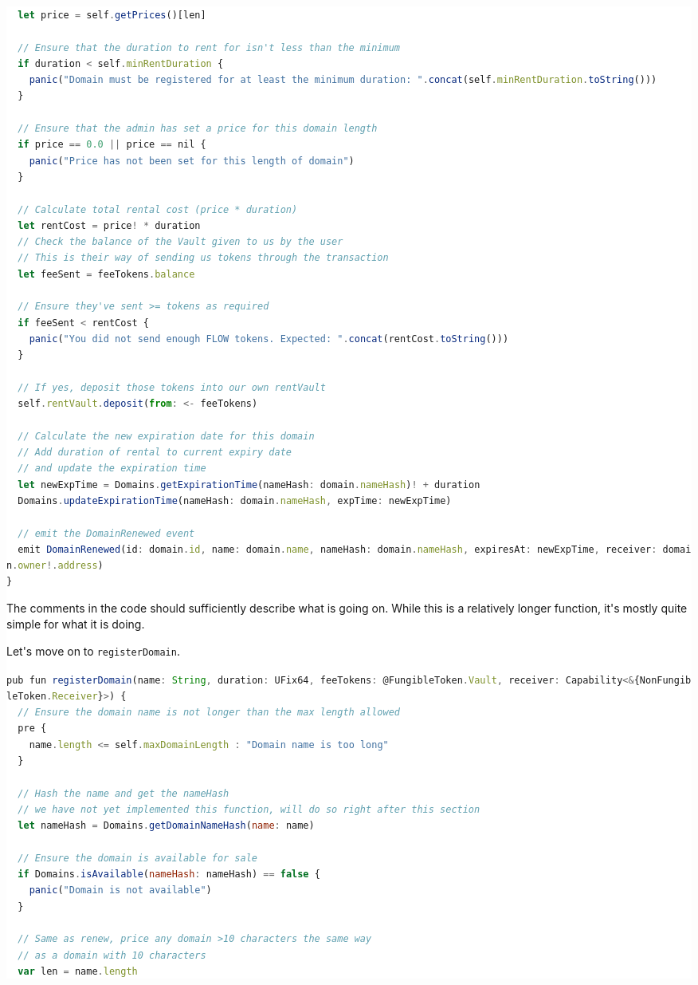 ```javascript
  let price = self.getPrices()[len]

  // Ensure that the duration to rent for isn't less than the minimum
  if duration < self.minRentDuration {
    panic("Domain must be registered for at least the minimum duration: ".concat(self.minRentDuration.toString()))
  }

  // Ensure that the admin has set a price for this domain length
  if price == 0.0 || price == nil {
    panic("Price has not been set for this length of domain")
  }

  // Calculate total rental cost (price * duration)
  let rentCost = price! * duration
  // Check the balance of the Vault given to us by the user
  // This is their way of sending us tokens through the transaction
  let feeSent = feeTokens.balance

  // Ensure they've sent >= tokens as required
  if feeSent < rentCost {
    panic("You did not send enough FLOW tokens. Expected: ".concat(rentCost.toString()))
  }

  // If yes, deposit those tokens into our own rentVault
  self.rentVault.deposit(from: <- feeTokens)

  // Calculate the new expiration date for this domain
  // Add duration of rental to current expiry date
  // and update the expiration time
  let newExpTime = Domains.getExpirationTime(nameHash: domain.nameHash)! + duration
  Domains.updateExpirationTime(nameHash: domain.nameHash, expTime: newExpTime)

  // emit the DomainRenewed event
  emit DomainRenewed(id: domain.id, name: domain.name, nameHash: domain.nameHash, expiresAt: newExpTime, receiver: domain.owner!.address)
}
```

The comments in the code should sufficiently describe what is going on. While this is a relatively longer function, it's mostly quite simple for what it is doing.

Let's move on to `registerDomain`.

```javascript
pub fun registerDomain(name: String, duration: UFix64, feeTokens: @FungibleToken.Vault, receiver: Capability<&{NonFungibleToken.Receiver}>) {
  // Ensure the domain name is not longer than the max length allowed
  pre {
    name.length <= self.maxDomainLength : "Domain name is too long"
  }

  // Hash the name and get the nameHash
  // we have not yet implemented this function, will do so right after this section
  let nameHash = Domains.getDomainNameHash(name: name)

  // Ensure the domain is available for sale
  if Domains.isAvailable(nameHash: nameHash) == false {
    panic("Domain is not available")
  }

  // Same as renew, price any domain >10 characters the same way
  // as a domain with 10 characters
  var len = name.length
```